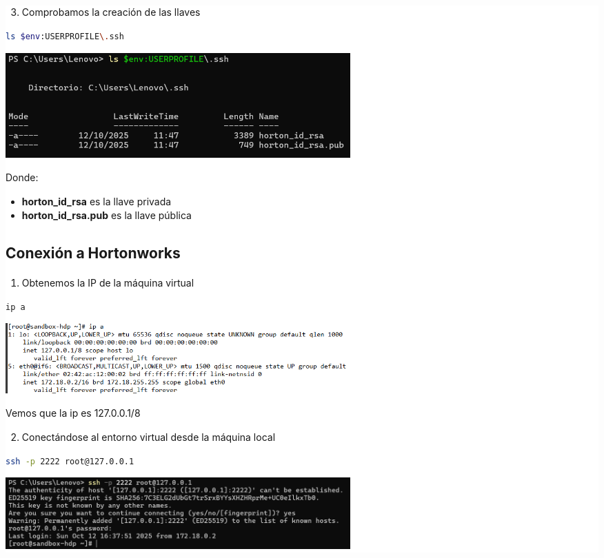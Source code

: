 3. Comprobamos la creación de las llaves

```bash
ls $env:USERPROFILE\.ssh
```

<img src="Generacion_clave3.png" alt="Descripción" width="500" />

Donde:
* **horton_id_rsa** es la llave privada
* **horton_id_rsa.pub** es la llave pública

## Conexión a Hortonworks

1. Obtenemos la IP de la máquina virtual

```bash
ip a
```
<img src="Conectando_Hortonworks1.png" alt="Descripción" width="500" />

Vemos que la ip es 127.0.0.1/8

2. Conectándose al entorno virtual desde la máquina local
```bash
ssh -p 2222 root@127.0.0.1
```

<img src="Conectando_Hortonworks2.png" alt="Descripción" width="500" />
